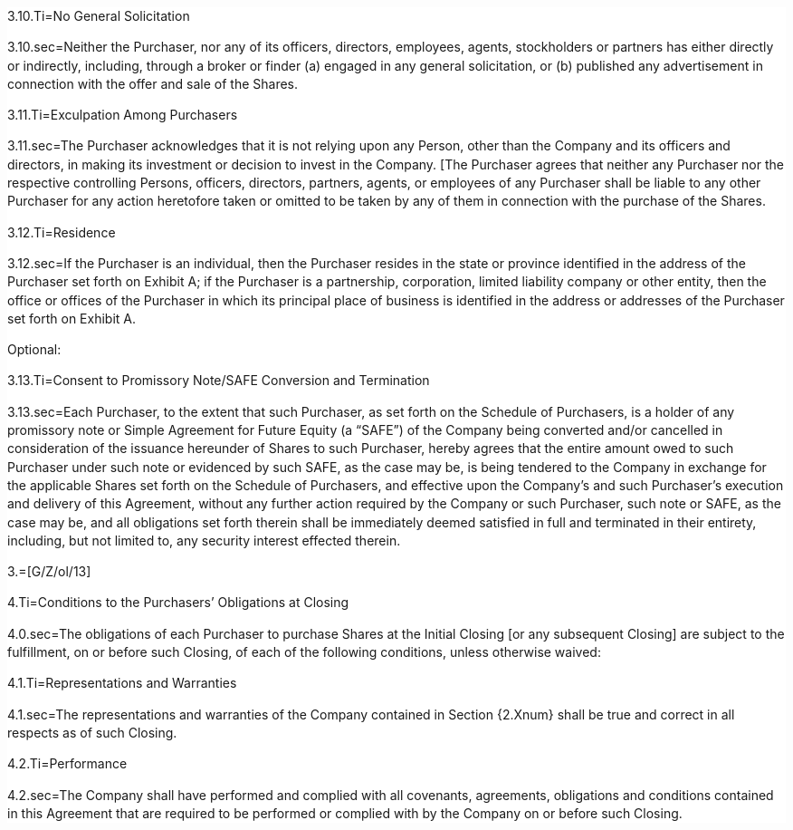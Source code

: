 3.10.Ti=No General Solicitation

3.10.sec=Neither the Purchaser, nor any of its officers, directors, employees, agents, stockholders or partners has either directly or indirectly, including, through a broker or finder (a) engaged in any general solicitation, or (b) published any advertisement in connection with the offer and sale of the Shares.

3.11.Ti=Exculpation Among Purchasers

3.11.sec=The Purchaser acknowledges that it is not relying upon any Person, other than the Company and its officers and directors, in making its investment or decision to invest in the Company. [The Purchaser agrees that neither any Purchaser nor the respective controlling Persons, officers, directors, partners, agents, or employees of any Purchaser shall be liable to any other Purchaser for any action heretofore taken or omitted to be taken by any of them in connection with the purchase of the Shares.

3.12.Ti=Residence

3.12.sec=If the Purchaser is an individual, then the Purchaser resides in the state or province identified in the address of the Purchaser set forth on Exhibit A; if the Purchaser is a partnership, corporation, limited liability company or other entity, then the office or offices of the Purchaser in which its principal place of business is identified in the address or addresses of the Purchaser set forth on Exhibit A.

Optional:

3.13.Ti=Consent to Promissory Note/SAFE Conversion and Termination

3.13.sec=Each Purchaser, to the extent that such Purchaser, as set forth on the Schedule of Purchasers, is a holder of any promissory note or Simple Agreement for Future Equity (a “SAFE”) of the Company being converted and/or cancelled in consideration of the issuance hereunder of Shares to such Purchaser, hereby agrees that the entire amount owed to such Purchaser under such note or evidenced by such SAFE, as the case may be, is being tendered to the Company in exchange for the applicable Shares set forth on the Schedule of Purchasers, and effective upon the Company’s and such Purchaser’s execution and delivery of this Agreement, without any further action required by the Company or such Purchaser, such note or SAFE, as the case may be, and all obligations set forth therein shall be immediately deemed satisfied in full and terminated in their entirety, including, but not limited to, any security interest effected therein.

3.=[G/Z/ol/13]

4.Ti=Conditions to the Purchasers’ Obligations at Closing

4.0.sec=The obligations of each Purchaser to purchase Shares at the Initial Closing [or any subsequent Closing] are subject to the fulfillment, on or before such Closing, of each of the following conditions, unless otherwise waived:

4.1.Ti=Representations and Warranties

4.1.sec=The representations and warranties of the Company contained in Section {2.Xnum} shall be true and correct in all respects as of such Closing.

4.2.Ti=Performance

4.2.sec=The Company shall have performed and complied with all covenants, agreements, obligations and conditions contained in this Agreement that are required to be performed or complied with by the Company on or before such Closing.
